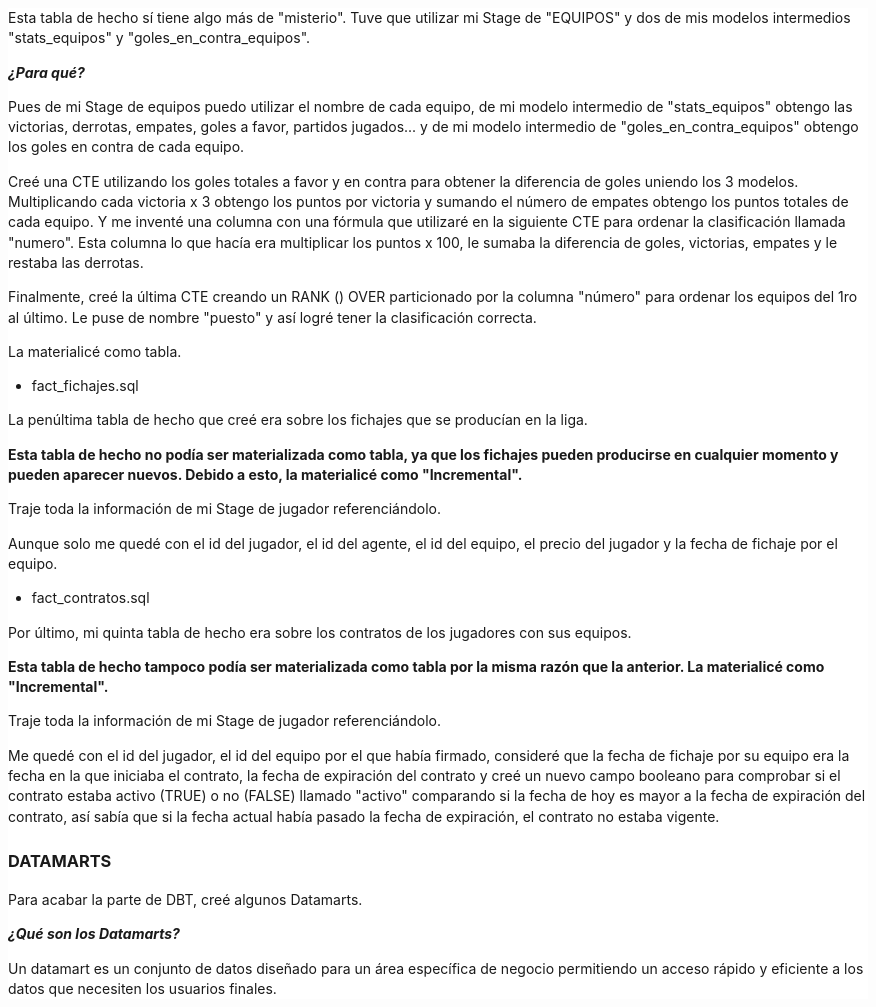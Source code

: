 Esta tabla de hecho sí tiene algo más de "misterio". Tuve que utilizar mi Stage de "EQUIPOS" y dos de mis modelos intermedios "stats_equipos" y "goles_en_contra_equipos".

***¿Para qué?***

Pues de mi Stage de equipos puedo utilizar el nombre de cada equipo, de mi modelo intermedio de "stats_equipos" obtengo las victorias, derrotas, empates, goles a favor, partidos jugados... y de mi modelo intermedio de "goles_en_contra_equipos" obtengo los goles en contra de cada equipo.

Creé una CTE utilizando los goles totales a favor y en contra para obtener la diferencia de goles uniendo los 3 modelos. 
Multiplicando cada victoria x 3 obtengo los puntos por victoria y sumando el número de empates obtengo los puntos totales de cada equipo.
Y me inventé una columna con una fórmula que utilizaré en la siguiente CTE para ordenar la clasificación llamada "numero". Esta columna lo que hacía era multiplicar los puntos x 100, le sumaba la diferencia de goles, victorias, empates y le restaba las derrotas.

Finalmente, creé la última CTE creando un RANK () OVER particionado por la columna "número" para ordenar los equipos del 1ro al último. Le puse de nombre "puesto" y así logré tener la clasificación correcta.

La materialicé como tabla.

- fact_fichajes.sql

La penúltima tabla de hecho que creé era sobre los fichajes que se producían en la liga.

**Esta tabla de hecho no podía ser materializada como tabla, ya que los fichajes pueden producirse en cualquier momento y pueden aparecer nuevos. Debido a esto, la materialicé como "Incremental".**

Traje toda la información de mi Stage de jugador referenciándolo.

Aunque solo me quedé con el id del jugador, el id del agente, el id del equipo, el precio del jugador y la fecha de fichaje por el equipo.

- fact_contratos.sql

Por último, mi quinta tabla de hecho era sobre los contratos de los jugadores con sus equipos.

**Esta tabla de hecho tampoco podía ser materializada como tabla por la misma razón que la anterior. La materialicé como "Incremental".**

Traje toda la información de mi Stage de jugador referenciándolo.

Me quedé con el id del jugador, el id del equipo por el que había firmado, consideré que la fecha de fichaje por su equipo era la fecha en la que iniciaba el contrato, la fecha de expiración del contrato y creé un nuevo campo booleano para comprobar si el contrato estaba activo (TRUE) o no (FALSE) llamado "activo" comparando si la fecha de hoy es mayor a la fecha de expiración del contrato, así sabía que si la fecha actual había pasado la fecha de expiración, el contrato no estaba vigente.

### DATAMARTS

Para acabar la parte de DBT, creé algunos Datamarts.

***¿Qué son los Datamarts?***

Un datamart es un conjunto de datos diseñado para un área específica de negocio permitiendo un acceso rápido y eficiente a los datos que necesiten los usuarios finales.
